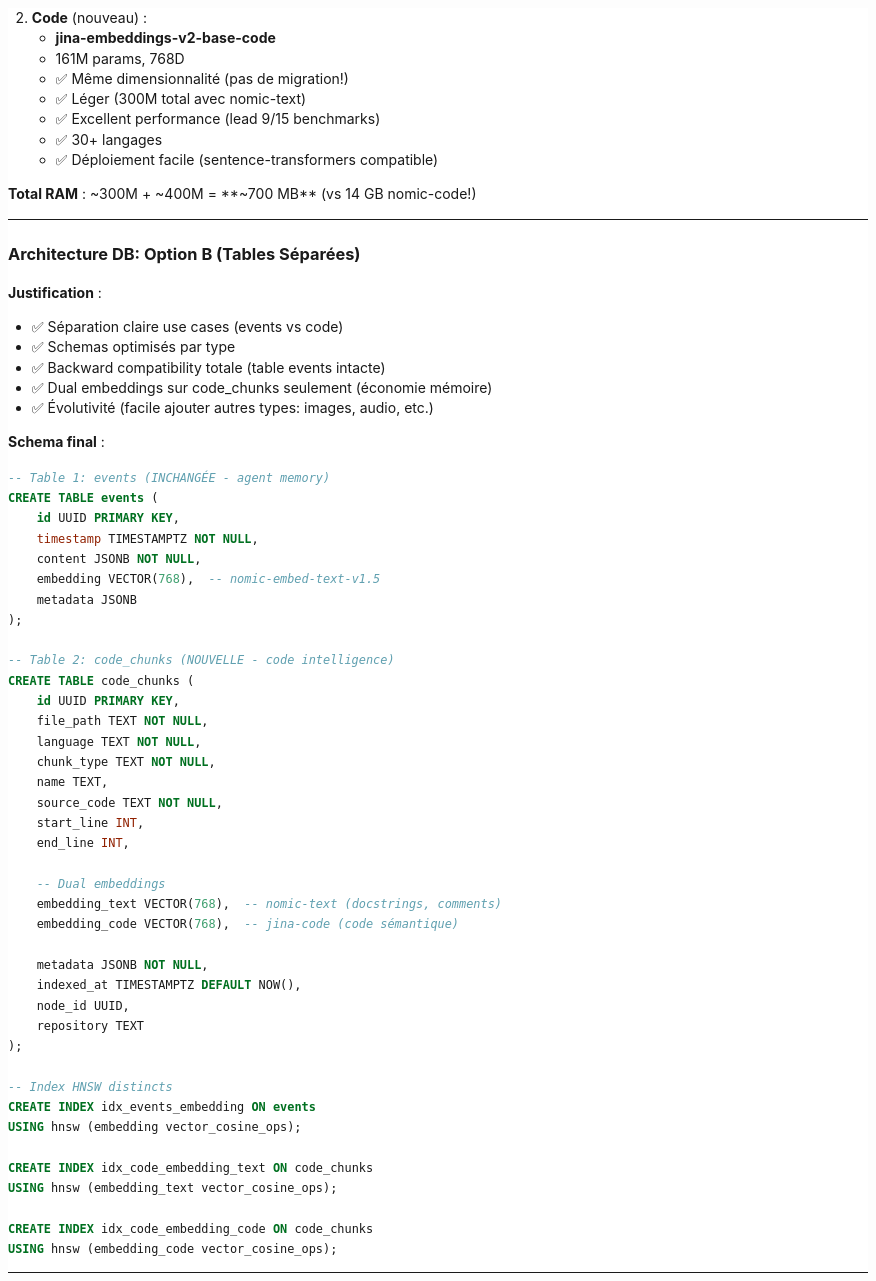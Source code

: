 2. **Code** (nouveau) :
   - **jina-embeddings-v2-base-code**
   - 161M params, 768D
   - ✅ Même dimensionnalité (pas de migration!)
   - ✅ Léger (300M total avec nomic-text)
   - ✅ Excellent performance (lead 9/15 benchmarks)
   - ✅ 30+ langages
   - ✅ Déploiement facile (sentence-transformers compatible)

**Total RAM** : ~300M + ~400M = **~700 MB** (vs 14 GB nomic-code!)

---

### Architecture DB: Option B (Tables Séparées)

**Justification** :
- ✅ Séparation claire use cases (events vs code)
- ✅ Schemas optimisés par type
- ✅ Backward compatibility totale (table events intacte)
- ✅ Dual embeddings sur code_chunks seulement (économie mémoire)
- ✅ Évolutivité (facile ajouter autres types: images, audio, etc.)

**Schema final** :

```sql
-- Table 1: events (INCHANGÉE - agent memory)
CREATE TABLE events (
    id UUID PRIMARY KEY,
    timestamp TIMESTAMPTZ NOT NULL,
    content JSONB NOT NULL,
    embedding VECTOR(768),  -- nomic-embed-text-v1.5
    metadata JSONB
);

-- Table 2: code_chunks (NOUVELLE - code intelligence)
CREATE TABLE code_chunks (
    id UUID PRIMARY KEY,
    file_path TEXT NOT NULL,
    language TEXT NOT NULL,
    chunk_type TEXT NOT NULL,
    name TEXT,
    source_code TEXT NOT NULL,
    start_line INT,
    end_line INT,

    -- Dual embeddings
    embedding_text VECTOR(768),  -- nomic-text (docstrings, comments)
    embedding_code VECTOR(768),  -- jina-code (code sémantique)

    metadata JSONB NOT NULL,
    indexed_at TIMESTAMPTZ DEFAULT NOW(),
    node_id UUID,
    repository TEXT
);

-- Index HNSW distincts
CREATE INDEX idx_events_embedding ON events
USING hnsw (embedding vector_cosine_ops);

CREATE INDEX idx_code_embedding_text ON code_chunks
USING hnsw (embedding_text vector_cosine_ops);

CREATE INDEX idx_code_embedding_code ON code_chunks
USING hnsw (embedding_code vector_cosine_ops);
```

---